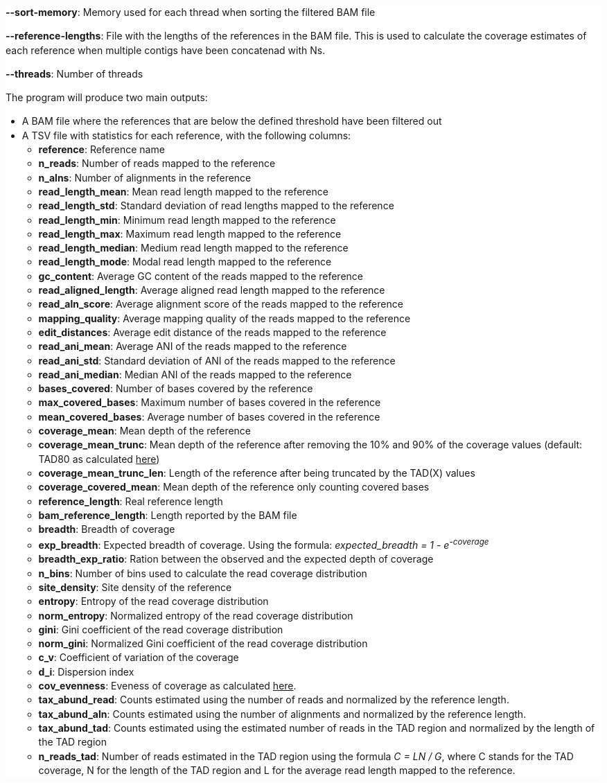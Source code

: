 **--sort-memory**: Memory used for each thread when sorting the filtered BAM file

**--reference-lengths**: File with the lengths of the references in the BAM file. This is used to calculate the coverage estimates of each reference when multiple contigs have been concatenad with Ns.

**--threads**: Number of threads


The program will produce two main outputs:
 - A BAM file where the references that are below the defined threshold have been filtered out
 - A TSV file with statistics for each reference, with the following columns:
    - **reference**: Reference name
    - **n_reads**: Number of reads mapped to the reference
    - **n_alns**: Number of alignments in the reference
    - **read_length_mean**: Mean read length mapped to the reference
    - **read_length_std**: Standard deviation of read lengths mapped to the reference
    - **read_length_min**: Minimum read length mapped to the reference
    - **read_length_max**: Maximum read length mapped to the reference
    - **read_length_median**: Medium read length mapped to the reference
    - **read_length_mode**: Modal read length mapped to the reference
    - **gc_content**: Average GC content of the reads mapped to the reference
    - **read_aligned_length**: Average aligned read length mapped to the reference
    - **read_aln_score**: Average alignment score of the reads mapped to the reference
    - **mapping_quality**: Average mapping quality of the reads mapped to the reference
    - **edit_distances**: Average edit distance of the reads mapped to the reference
    - **read_ani_mean**: Average ANI of the reads mapped to the reference
    - **read_ani_std**: Standard deviation of ANI of the reads mapped to the reference
    - **read_ani_median**: Median ANI of the reads mapped to the reference
    - **bases_covered**: Number of bases covered by the reference
    - **max_covered_bases**: Maximum number of bases covered in the reference
    - **mean_covered_bases**: Average number of bases covered in the reference
    - **coverage_mean**: Mean depth of the reference
    - **coverage_mean_trunc**: Mean depth of the reference after removing the 10% and 90% of the coverage values (default: TAD80 as calculated [here](https://sfamjournals.onlinelibrary.wiley.com/doi/10.1111/1462-2920.15112))
    - **coverage_mean_trunc_len**: Length of the reference after being truncated by the TAD(X) values
    - **coverage_covered_mean**: Mean depth of the reference only counting covered bases
    - **reference_length**: Real reference length
    - **bam_reference_length**: Length reported by the BAM file
    - **breadth**: Breadth of coverage 
    - **exp_breadth**: Expected breadth of coverage. Using the formula: _expected_breadth = 1 - e<sup>-coverage</sup>_
    - **breadth_exp_ratio**: Ration between the observed and the expected depth of coverage
    - **n_bins**: Number of bins used to calculate the read coverage distribution
    - **site_density**: Site density of the reference
    - **entropy**: Entropy of the read coverage distribution
    - **norm_entropy**: Normalized entropy of the read coverage distribution
    - **gini**: Gini coefficient of the read coverage distribution
    - **norm_gini**: Normalized Gini coefficient of the read coverage distribution
    - **c_v**: Coefficient of variation of the coverage
    - **d_i**: Dispersion index
    - **cov_evenness**: Eveness of coverage as calculated [here](https://www.nature.com/articles/jhg201621).
    - **tax_abund_read**: Counts estimated using the number of reads and normalized by the reference length.
    - **tax_abund_aln**: Counts estimated using the number of alignments and normalized by the reference length.
    - **tax_abund_tad**: Counts estimated using the estimated number of reads in the TAD region and normalized by the length of the TAD region
    - **n_reads_tad**: Number of reads estimated in the TAD region using the formula *C = LN / G*, where C stands for the TAD coverage, N for the length of the TAD region and L for the average read length mapped to the reference.
